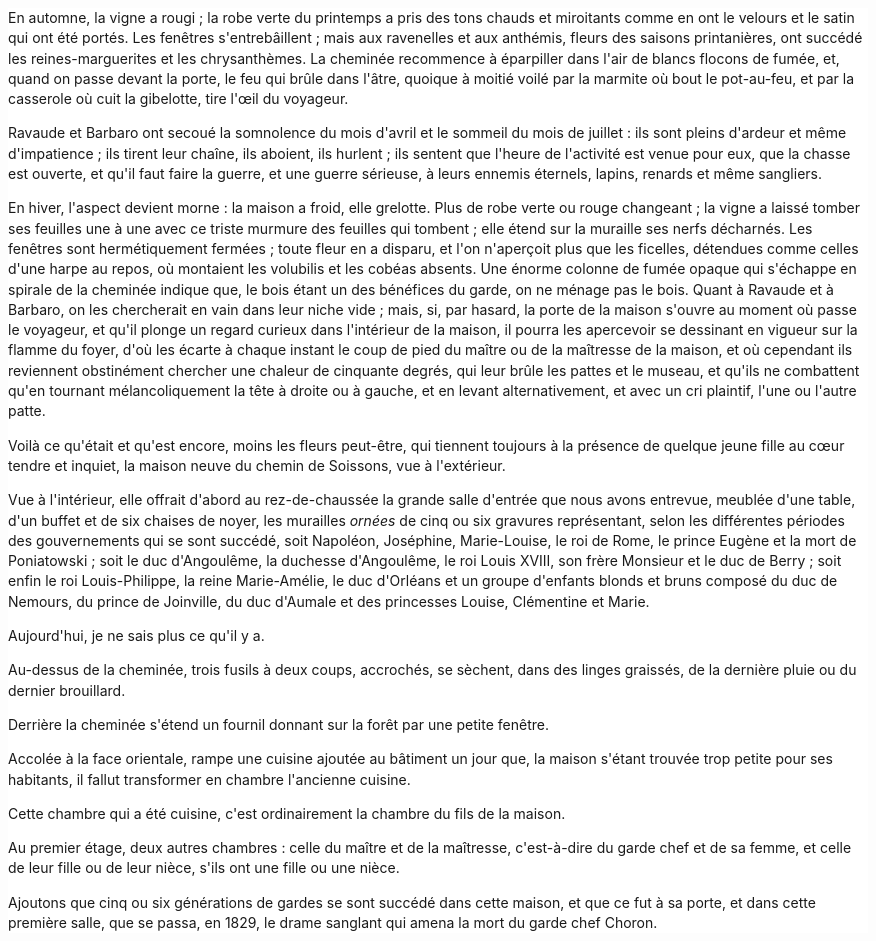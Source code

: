 En automne, la vigne a rougi ; la robe verte du printemps a pris des tons chauds et miroitants comme en ont le velours et le satin qui ont été portés. Les fenêtres s'entrebâillent ; mais aux ravenelles et aux anthémis, fleurs des saisons printanières, ont succédé les reines-marguerites et les chrysanthèmes. La cheminée recommence à éparpiller dans l'air de blancs flocons de fumée, et, quand on passe devant la porte, le feu qui brûle dans l'âtre, quoique à moitié voilé par la marmite où bout le pot-au-feu, et par la casserole où cuit la gibelotte, tire l'œil du voyageur.

Ravaude et Barbaro ont secoué la somnolence du mois d'avril et le sommeil du mois de juillet : ils sont pleins d'ardeur et même d'impatience ; ils tirent leur chaîne, ils aboient, ils hurlent ; ils sentent que l'heure de l'activité est venue pour eux, que la chasse est ouverte, et qu'il faut faire la guerre, et une guerre sérieuse, à leurs ennemis éternels, lapins, renards et même sangliers.

En hiver, l'aspect devient morne : la maison a froid, elle grelotte. Plus de robe verte ou rouge changeant ; la vigne a laissé tomber ses feuilles une à une avec ce triste murmure des feuilles qui tombent ; elle étend sur la muraille ses nerfs décharnés. Les fenêtres sont hermétiquement fermées ; toute fleur en a disparu, et l'on n'aperçoit plus que les ficelles, détendues comme celles d'une harpe au repos, où montaient les volubilis et les cobéas absents. Une énorme colonne de fumée opaque qui s'échappe en spirale de la cheminée indique que, le bois étant un des bénéfices du garde, on ne ménage pas le bois. Quant à Ravaude et à Barbaro, on les chercherait en vain dans leur niche vide ; mais, si, par hasard, la porte de la maison s'ouvre au moment où passe le voyageur, et qu'il plonge un regard curieux dans l'intérieur de la maison, il pourra les apercevoir se dessinant en vigueur sur la flamme du foyer, d'où les écarte à chaque instant le coup de pied du maître ou de la maîtresse de la maison, et où cependant ils reviennent obstinément chercher une chaleur de cinquante degrés, qui leur brûle les pattes et le museau, et qu'ils ne combattent qu'en tournant mélancoliquement la tête à droite ou à gauche, et en levant alternativement, et avec un cri plaintif, l'une ou l'autre patte.

Voilà ce qu'était et qu'est encore, moins les fleurs peut-être, qui tiennent toujours à la présence de quelque jeune fille au cœur tendre et inquiet, la maison neuve du chemin de Soissons, vue à l'extérieur.

Vue à l'intérieur, elle offrait d'abord au rez-de-chaussée la grande salle d'entrée que nous avons entrevue, meublée d'une table, d'un buffet et de six chaises de noyer, les murailles *ornées* de cinq ou six gravures représentant, selon les différentes périodes des gouvernements qui se sont succédé, soit Napoléon, Joséphine, Marie-Louise, le roi de Rome, le prince Eugène et la mort de Poniatowski ; soit le duc d'Angoulême, la duchesse d'Angoulême, le roi Louis XVIII, son frère Monsieur et le duc de Berry ; soit enfin le roi Louis-Philippe, la reine Marie-Amélie, le duc d'Orléans et un groupe d'enfants blonds et bruns composé du duc de Nemours, du prince de Joinville, du duc d'Aumale et des princesses Louise, Clémentine et Marie.

Aujourd'hui, je ne sais plus ce qu'il y a.

Au-dessus de la cheminée, trois fusils à deux coups, accrochés, se sèchent, dans des linges graissés, de la dernière pluie ou du dernier brouillard.

Derrière la cheminée s'étend un fournil donnant sur la forêt par une petite fenêtre.

Accolée à la face orientale, rampe une cuisine ajoutée au bâtiment un jour que, la maison s'étant trouvée trop petite pour ses habitants, il fallut transformer en chambre l'ancienne cuisine.

Cette chambre qui a été cuisine, c'est ordinairement la chambre du fils de la maison.

Au premier étage, deux autres chambres : celle du maître et de la maîtresse, c'est-à-dire du garde chef et de sa femme, et celle de leur fille ou de leur nièce, s'ils ont une fille ou une nièce.

Ajoutons que cinq ou six générations de gardes se sont succédé dans cette maison, et que ce fut à sa porte, et dans cette première salle, que se passa, en 1829, le drame sanglant qui amena la mort du garde chef Choron.
